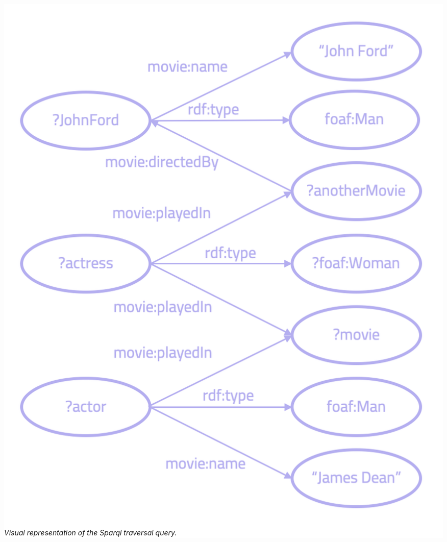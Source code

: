 ![Sparql query](../images/comparisons/sparql-query.png)
*Visual representation of the Sparql traversal query.*
